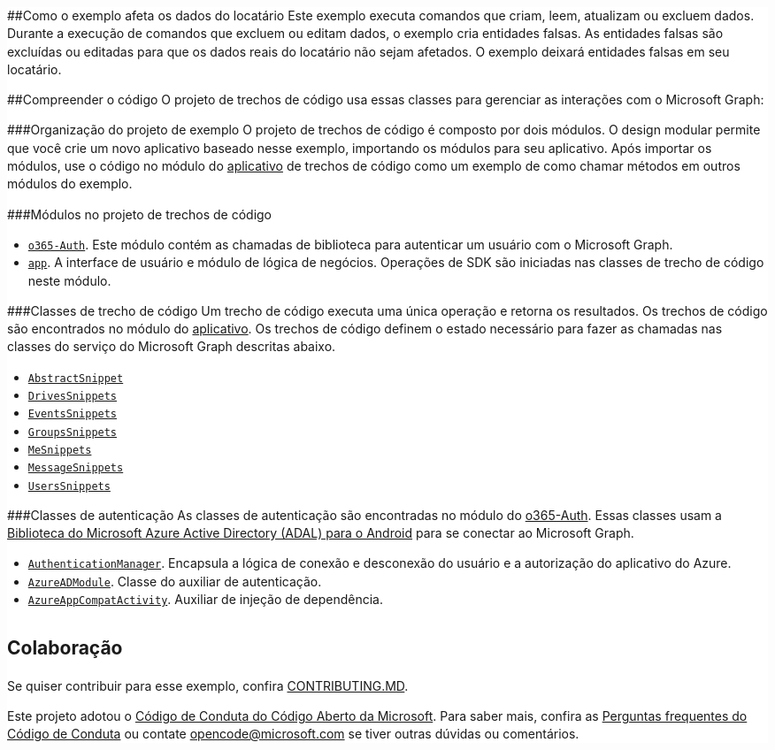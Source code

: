 ##Como o exemplo afeta os dados do locatário
Este exemplo executa comandos que criam, leem, atualizam ou excluem dados. Durante a execução de comandos que excluem ou editam dados, o exemplo cria entidades falsas. As entidades falsas são excluídas ou editadas para que os dados reais do locatário não sejam afetados. O exemplo deixará entidades falsas em seu locatário.

##Compreender o código
O projeto de trechos de código usa essas classes para gerenciar as interações com o Microsoft Graph:

###Organização do projeto de exemplo
O projeto de trechos de código é composto por dois módulos. O design modular permite que você crie um novo aplicativo baseado nesse exemplo, importando os módulos para seu aplicativo. Após importar os módulos, use o código no módulo do [aplicativo](/app) de trechos de código como um exemplo de como chamar métodos em outros módulos do exemplo.

###Módulos no projeto de trechos de código
* [`o365-Auth`](/o365-auth). Este módulo contém as chamadas de biblioteca para autenticar um usuário com o Microsoft Graph.
* [`app`](/app). A interface de usuário e módulo de lógica de negócios. Operações de SDK são iniciadas nas classes de trecho de código neste módulo.

###Classes de trecho de código
Um trecho de código executa uma única operação e retorna os resultados. Os trechos de código são encontrados no módulo do [aplicativo](/app). Os trechos de código definem o estado necessário para fazer as chamadas nas classes do serviço do Microsoft Graph descritas abaixo.
* [`AbstractSnippet`](/app/src/main/java/com/microsoft/graph/snippets/snippet/AbstractSnippet.java)
* [`DrivesSnippets`](/app/src/main/java/com/microsoft/graph/snippets/snippet/DrivesSnippets.java)
* [`EventsSnippets`](/app/src/main/java/com/microsoft/graph/snippets/snippet/EventsSnippets.java)
* [`GroupsSnippets`](/app/src/main/java/com/microsoft/graph/snippets/snippet/GroupsSnippets.java)
* [`MeSnippets`](/app/src/main/java/com/microsoft/graph/snippets/snippet/MeSnippets.java)
* [`MessageSnippets`](/app/src/main/java/com/microsoft/graph/snippets/snippet/MessageSnippets.java)
* [`UsersSnippets`](/app/src/main/java/com/microsoft/graph/snippets/snippet/UsersSnippets.java)

###Classes de autenticação
As classes de autenticação são encontradas no módulo do [o365-Auth](/o365-auth). Essas classes usam a [Biblioteca do Microsoft Azure Active Directory (ADAL) para o Android](https://github.com/AzureAD/azure-activedirectory-library-for-android) para se conectar ao Microsoft Graph. 

* [`AuthenticationManager`](/o365-auth/src/main/java/com/microsoft/graph/auth/AuthenticationManager.java). Encapsula a lógica de conexão e desconexão do usuário e a autorização do aplicativo do Azure.
* [`AzureADModule`](/o365-auth/src/main/java/com/microsoft/graph/auth/AzureADModule.java). Classe do auxiliar de autenticação. 
* [`AzureAppCompatActivity`](/o365-auth/src/main/java/com/microsoft/graph/auth/AzureAppCompatActivity.java). Auxiliar de injeção de dependência.
 
<a name="contributing"></a>
## Colaboração ##

Se quiser contribuir para esse exemplo, confira [CONTRIBUTING.MD](/CONTRIBUTING.md).

Este projeto adotou o [Código de Conduta do Código Aberto da Microsoft](https://opensource.microsoft.com/codeofconduct/). Para saber mais, confira as [Perguntas frequentes do Código de Conduta](https://opensource.microsoft.com/codeofconduct/faq/) ou contate [opencode@microsoft.com](mailto:opencode@microsoft.com) se tiver outras dúvidas ou comentários.
